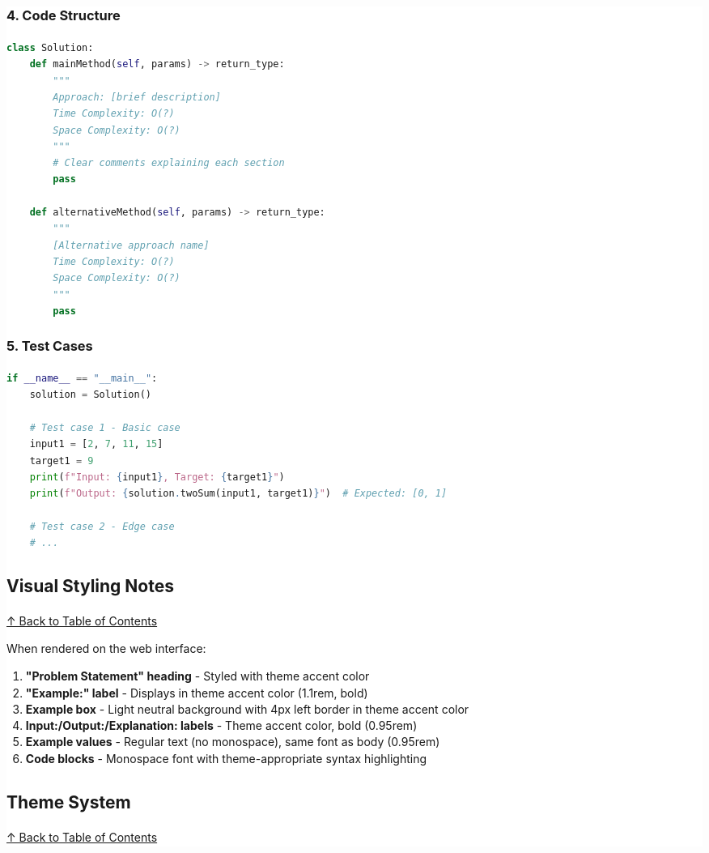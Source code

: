 ### 4. Code Structure

```python
class Solution:
    def mainMethod(self, params) -> return_type:
        """
        Approach: [brief description]
        Time Complexity: O(?)
        Space Complexity: O(?)
        """
        # Clear comments explaining each section
        pass

    def alternativeMethod(self, params) -> return_type:
        """
        [Alternative approach name]
        Time Complexity: O(?)
        Space Complexity: O(?)
        """
        pass
```

### 5. Test Cases

```python
if __name__ == "__main__":
    solution = Solution()

    # Test case 1 - Basic case
    input1 = [2, 7, 11, 15]
    target1 = 9
    print(f"Input: {input1}, Target: {target1}")
    print(f"Output: {solution.twoSum(input1, target1)}")  # Expected: [0, 1]

    # Test case 2 - Edge case
    # ...
```

## Visual Styling Notes
[↑ Back to Table of Contents](#table-of-contents)

When rendered on the web interface:

1. **"Problem Statement" heading** - Styled with theme accent color
2. **"Example:" label** - Displays in theme accent color (1.1rem, bold)
3. **Example box** - Light neutral background with 4px left border in theme accent color
4. **Input:/Output:/Explanation: labels** - Theme accent color, bold (0.95rem)
5. **Example values** - Regular text (no monospace), same font as body (0.95rem)
6. **Code blocks** - Monospace font with theme-appropriate syntax highlighting

## Theme System
[↑ Back to Table of Contents](#table-of-contents)
